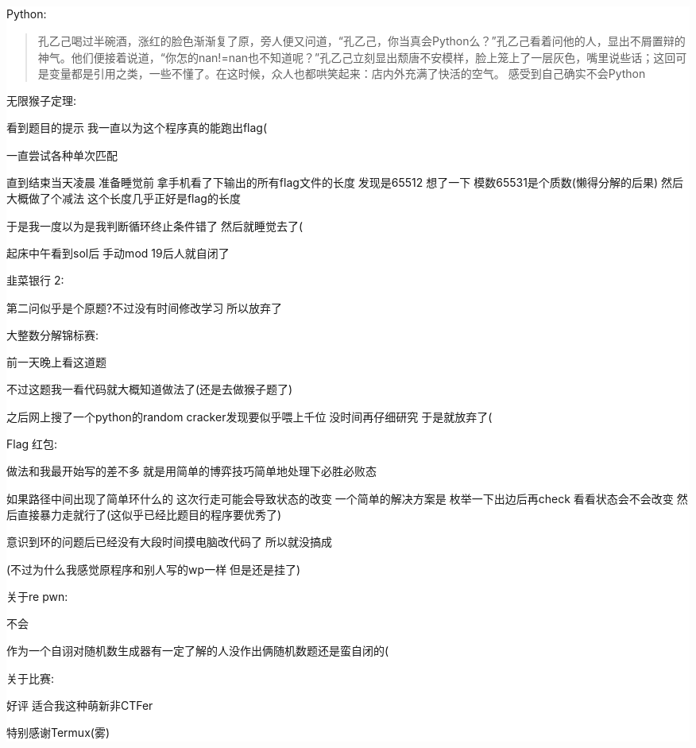Python:

> 孔乙己喝过半碗酒，涨红的脸色渐渐复了原，旁人便又问道，“孔乙己，你当真会Python么？”孔乙己看着问他的人，显出不屑置辩的神气。他们便接着说道，“你怎的nan!=nan也不知道呢？”孔乙己立刻显出颓唐不安模样，脸上笼上了一层灰色，嘴里说些话；这回可是变量都是引用之类，一些不懂了。在这时候，众人也都哄笑起来：店内外充满了快活的空气。
感受到自己确实不会Python

无限猴子定理:

看到题目的提示 我一直以为这个程序真的能跑出flag(

一直尝试各种单次匹配

直到结束当天凌晨 准备睡觉前 拿手机看了下输出的所有flag文件的长度 发现是65512 想了一下 模数65531是个质数(懒得分解的后果) 然后大概做了个减法 这个长度几乎正好是flag的长度

于是我一度以为是我判断循环终止条件错了 然后就睡觉去了(

起床中午看到sol后 手动mod 19后人就自闭了

韭菜银行 2:

第二问似乎是个原题?不过没有时间修改学习 所以放弃了

大整数分解锦标赛:

前一天晚上看这道题

不过这题我一看代码就大概知道做法了(还是去做猴子题了)

之后网上搜了一个python的random cracker发现要似乎喂上千位 没时间再仔细研究 于是就放弃了(

Flag 红包:

做法和我最开始写的差不多 就是用简单的博弈技巧简单地处理下必胜必败态

如果路径中间出现了简单环什么的 这次行走可能会导致状态的改变 一个简单的解决方案是 枚举一下出边后再check 看看状态会不会改变 然后直接暴力走就行了(这似乎已经比题目的程序要优秀了)

意识到环的问题后已经没有大段时间摸电脑改代码了 所以就没搞成

(不过为什么我感觉原程序和别人写的wp一样 但是还是挂了)

关于re pwn:

不会



作为一个自诩对随机数生成器有一定了解的人没作出俩随机数题还是蛮自闭的(



关于比赛:

好评 适合我这种萌新非CTFer



特别感谢Termux(雾)